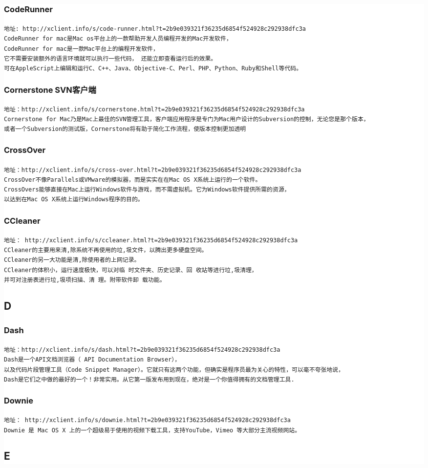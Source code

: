 ### CodeRunner
```
地址: http://xclient.info/s/code-runner.html?t=2b9e039321f36235d6854f524928c292938dfc3a
CodeRunner for mac是Mac os平台上的一款帮助开发人员编程开发的Mac开发软件，
CodeRunner for mac是一款Mac平台上的编程开发软件，
它不需要安装额外的语言环境就可以执行一些代码， 还能立即查看运行后的效果。
可在AppleScript上编辑和运行C、C++、Java、Objective-C、Perl、PHP、Python、Ruby和Shell等代码。
```

### Cornerstone   SVN客户端
```
地址：http://xclient.info/s/cornerstone.html?t=2b9e039321f36235d6854f524928c292938dfc3a
Cornerstone for Mac乃是Mac上最佳的SVN管理工具，客户端应用程序是专门为Mac用户设计的Subversion的控制，无论您是那个版本，
或者一个Subversion的测试版，Cornerstone将有助于简化工作流程，使版本控制更加透明
```

### CrossOver
```
地址：http://xclient.info/s/cross-over.html?t=2b9e039321f36235d6854f524928c292938dfc3a
CrossOver不像Parallels或VMware的模拟器，而是实实在在Mac OS X系统上运行的一个软件。
CrossOvers能够直接在Mac上运行Windows软件与游戏，而不需虚拟机。它为Windows软件提供所需的资源，
以达到在Mac OS X系统上运行Windows程序的目的。
```

### CCleaner
```
地址： http://xclient.info/s/ccleaner.html?t=2b9e039321f36235d6854f524928c292938dfc3a
CCleaner的主要用来清,除系统不再使用的垃,圾文件，以腾出更多硬盘空间。
CCleaner的另一大功能是清,除使用者的上网记录。
CCleaner的体积小，运行速度极快，可以对临 时文件夹、历史记录、回 收站等进行垃,圾清理，
并可对注册表进行垃,圾项扫描、清 理。附带软件卸 载功能。
```

## D


### Dash
```
地址：http://xclient.info/s/dash.html?t=2b9e039321f36235d6854f524928c292938dfc3a
Dash是一个API文档浏览器（ API Documentation Browser），
以及代码片段管理工具（Code Snippet Manager）。它就只有这两个功能，但确实是程序员最为关心的特性，可以毫不夸张地说，
Dash是它们之中做的最好的一个！非常实用。从它第一版发布用到现在，绝对是一个你值得拥有的文档管理工具.
```


### Downie
```
地址： http://xclient.info/s/downie.html?t=2b9e039321f36235d6854f524928c292938dfc3a
Downie 是 Mac OS X 上的一个超级易于使用的视频下载工具，支持YouTube，Vimeo 等大部分主流视频网站。
```
## E
